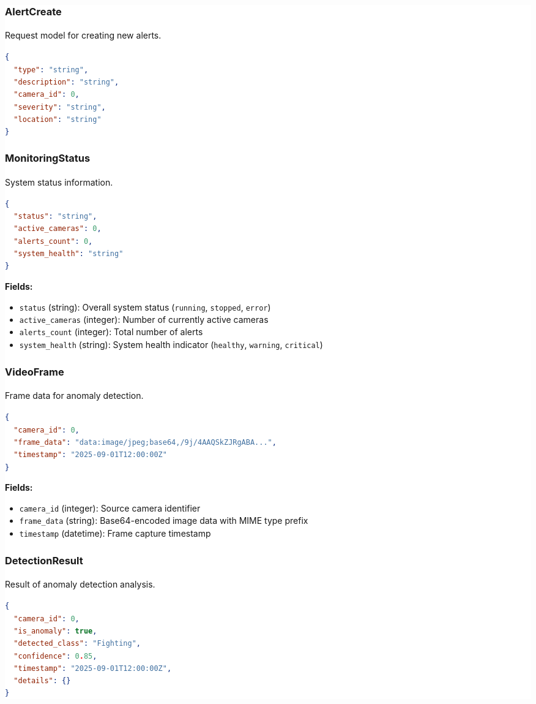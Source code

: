 ### AlertCreate

Request model for creating new alerts.

```json
{
  "type": "string",
  "description": "string",
  "camera_id": 0,
  "severity": "string",
  "location": "string"
}
```

### MonitoringStatus

System status information.

```json
{
  "status": "string",
  "active_cameras": 0,
  "alerts_count": 0,
  "system_health": "string"
}
```

**Fields:**
- `status` (string): Overall system status (`running`, `stopped`, `error`)
- `active_cameras` (integer): Number of currently active cameras
- `alerts_count` (integer): Total number of alerts
- `system_health` (string): System health indicator (`healthy`, `warning`, `critical`)

### VideoFrame

Frame data for anomaly detection.

```json
{
  "camera_id": 0,
  "frame_data": "data:image/jpeg;base64,/9j/4AAQSkZJRgABA...",
  "timestamp": "2025-09-01T12:00:00Z"
}
```

**Fields:**
- `camera_id` (integer): Source camera identifier
- `frame_data` (string): Base64-encoded image data with MIME type prefix
- `timestamp` (datetime): Frame capture timestamp

### DetectionResult

Result of anomaly detection analysis.

```json
{
  "camera_id": 0,
  "is_anomaly": true,
  "detected_class": "Fighting",
  "confidence": 0.85,
  "timestamp": "2025-09-01T12:00:00Z",
  "details": {}
}
```
